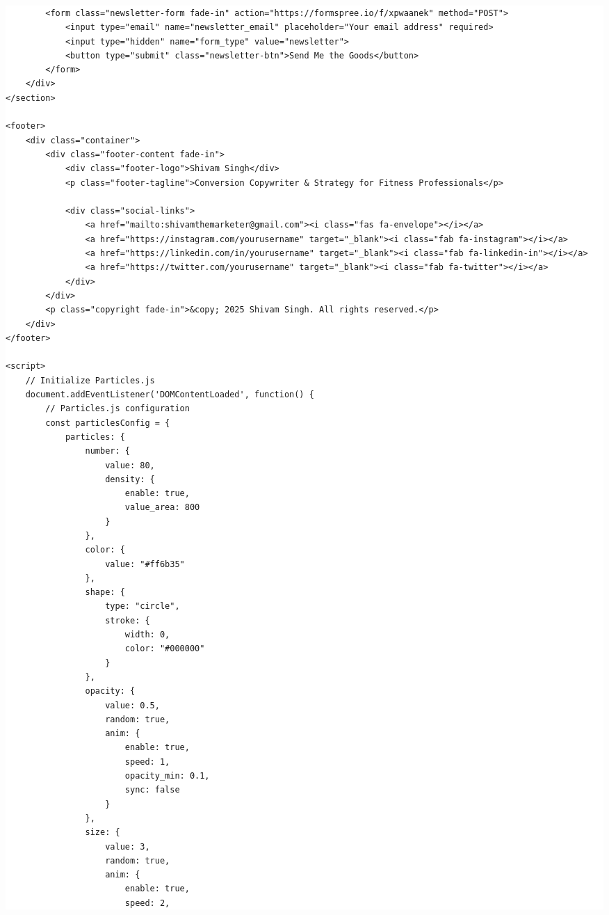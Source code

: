             <form class="newsletter-form fade-in" action="https://formspree.io/f/xpwaanek" method="POST">
                <input type="email" name="newsletter_email" placeholder="Your email address" required>
                <input type="hidden" name="form_type" value="newsletter">
                <button type="submit" class="newsletter-btn">Send Me the Goods</button>
            </form>
        </div>
    </section>

    <footer>
        <div class="container">
            <div class="footer-content fade-in">
                <div class="footer-logo">Shivam Singh</div>
                <p class="footer-tagline">Conversion Copywriter & Strategy for Fitness Professionals</p>
                
                <div class="social-links">
                    <a href="mailto:shivamthemarketer@gmail.com"><i class="fas fa-envelope"></i></a>
                    <a href="https://instagram.com/yourusername" target="_blank"><i class="fab fa-instagram"></i></a>
                    <a href="https://linkedin.com/in/yourusername" target="_blank"><i class="fab fa-linkedin-in"></i></a>
                    <a href="https://twitter.com/yourusername" target="_blank"><i class="fab fa-twitter"></i></a>
                </div>
            </div>
            <p class="copyright fade-in">&copy; 2025 Shivam Singh. All rights reserved.</p>
        </div>
    </footer>

    <script>
        // Initialize Particles.js
        document.addEventListener('DOMContentLoaded', function() {
            // Particles.js configuration
            const particlesConfig = {
                particles: {
                    number: {
                        value: 80,
                        density: {
                            enable: true,
                            value_area: 800
                        }
                    },
                    color: {
                        value: "#ff6b35"
                    },
                    shape: {
                        type: "circle",
                        stroke: {
                            width: 0,
                            color: "#000000"
                        }
                    },
                    opacity: {
                        value: 0.5,
                        random: true,
                        anim: {
                            enable: true,
                            speed: 1,
                            opacity_min: 0.1,
                            sync: false
                        }
                    },
                    size: {
                        value: 3,
                        random: true,
                        anim: {
                            enable: true,
                            speed: 2,
